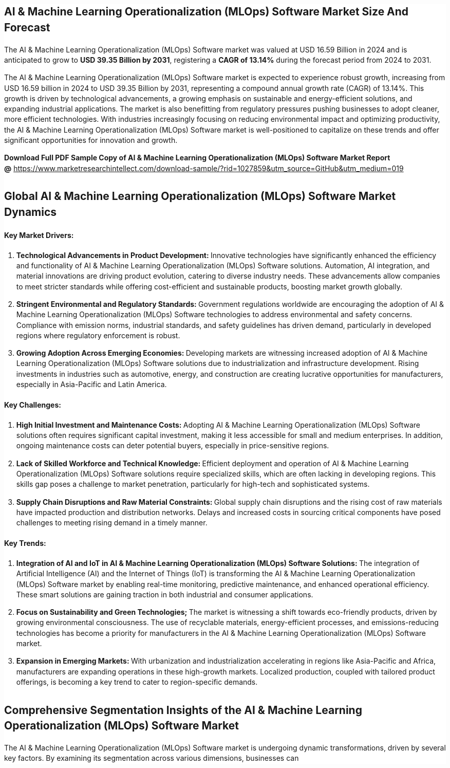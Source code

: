 <h2>AI & Machine Learning Operationalization (MLOps) Software Market Size And Forecast</h2><p>The AI & Machine Learning Operationalization (MLOps) Software market was valued at USD 16.59 Billion in 2024 and is anticipated to grow to <strong>USD 39.35 Billion by 2031</strong>, registering a <strong>CAGR of 13.14%</strong> during the forecast period from 2024 to 2031.</p><p>The AI & Machine Learning Operationalization (MLOps) Software market is expected to experience robust growth, increasing from USD 16.59 billion in 2024 to USD 39.35 Billion by 2031, representing a compound annual growth rate (CAGR) of 13.14%. This growth is driven by technological advancements, a growing emphasis on sustainable and energy-efficient solutions, and expanding industrial applications. The market is also benefitting from regulatory pressures pushing businesses to adopt cleaner, more efficient technologies. With industries increasingly focusing on reducing environmental impact and optimizing productivity, the AI & Machine Learning Operationalization (MLOps) Software market is well-positioned to capitalize on these trends and offer significant opportunities for innovation and growth.</p><p><strong>Download Full PDF Sample Copy of AI & Machine Learning Operationalization (MLOps) Software Market Report @</strong>&nbsp;<a href="https://www.marketresearchintellect.com/download-sample/?rid=1027859&amp;utm_source=GitHub&amp;utm_medium=019">https://www.marketresearchintellect.com/download-sample/?rid=1027859&amp;utm_source=GitHub&amp;utm_medium=019</a></p><h2>Global AI & Machine Learning Operationalization (MLOps) Software Market Dynamics</h2><h4><strong>Key Market Drivers:</strong></h4><ol><li><p><strong>Technological Advancements in Product Development:&nbsp;</strong>Innovative technologies have significantly enhanced the efficiency and functionality of AI & Machine Learning Operationalization (MLOps) Software solutions. Automation, AI integration, and material innovations are driving product evolution, catering to diverse industry needs. These advancements allow companies to meet stricter standards while offering cost-efficient and sustainable products, boosting market growth globally.</p></li><li><p><strong>Stringent Environmental and Regulatory Standards:&nbsp;</strong>Government regulations worldwide are encouraging the adoption of AI & Machine Learning Operationalization (MLOps) Software technologies to address environmental and safety concerns. Compliance with emission norms, industrial standards, and safety guidelines has driven demand, particularly in developed regions where regulatory enforcement is robust.</p></li><li><p><strong>Growing Adoption Across Emerging Economies:&nbsp;</strong>Developing markets are witnessing increased adoption of AI & Machine Learning Operationalization (MLOps) Software solutions due to industrialization and infrastructure development. Rising investments in industries such as automotive, energy, and construction are creating lucrative opportunities for manufacturers, especially in Asia-Pacific and Latin America.</p></li></ol><h4><strong>Key Challenges:</strong></h4><ol><li><p><strong>High Initial Investment and Maintenance Costs:&nbsp;</strong>Adopting AI & Machine Learning Operationalization (MLOps) Software solutions often requires significant capital investment, making it less accessible for small and medium enterprises. In addition, ongoing maintenance costs can deter potential buyers, especially in price-sensitive regions.</p></li><li><p><strong>Lack of Skilled Workforce and Technical Knowledge:&nbsp;</strong>Efficient deployment and operation of AI & Machine Learning Operationalization (MLOps) Software solutions require specialized skills, which are often lacking in developing regions. This skills gap poses a challenge to market penetration, particularly for high-tech and sophisticated systems.</p></li><li><p><strong>Supply Chain Disruptions and Raw Material Constraints:&nbsp;</strong>Global supply chain disruptions and the rising cost of raw materials have impacted production and distribution networks. Delays and increased costs in sourcing critical components have posed challenges to meeting rising demand in a timely manner.</p></li></ol><h4><strong>Key Trends:</strong></h4><ol><li><p><strong>Integration of AI and IoT in AI & Machine Learning Operationalization (MLOps) Software Solutions:&nbsp;</strong>The integration of Artificial Intelligence (AI) and the Internet of Things (IoT) is transforming the AI & Machine Learning Operationalization (MLOps) Software market by enabling real-time monitoring, predictive maintenance, and enhanced operational efficiency. These smart solutions are gaining traction in both industrial and consumer applications.</p></li><li><p><strong>Focus on Sustainability and Green Technologies;&nbsp;</strong>The market is witnessing a shift towards eco-friendly products, driven by growing environmental consciousness. The use of recyclable materials, energy-efficient processes, and emissions-reducing technologies has become a priority for manufacturers in the AI & Machine Learning Operationalization (MLOps) Software market.</p></li><li><p><strong>Expansion in Emerging Markets:&nbsp;</strong>With urbanization and industrialization accelerating in regions like Asia-Pacific and Africa, manufacturers are expanding operations in these high-growth markets. Localized production, coupled with tailored product offerings, is becoming a key trend to cater to region-specific demands.</p></li></ol><div class="article-main__content" data-test-id="publishing-text-block"><h2>Comprehensive Segmentation Insights of the AI & Machine Learning Operationalization (MLOps) Software Market</h2><p>The AI & Machine Learning Operationalization (MLOps) Software market is undergoing dynamic transformations, driven by several key factors. By examining its segmentation across various dimensions, businesses can